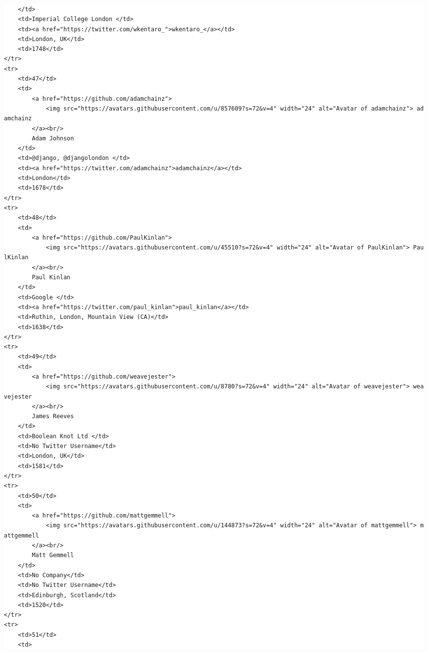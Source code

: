 		</td>
		<td>Imperial College London </td>
		<td><a href="https://twitter.com/wkentaro_">wkentaro_</a></td>
		<td>London, UK</td>
		<td>1748</td>
	</tr>
	<tr>
		<td>47</td>
		<td>
			<a href="https://github.com/adamchainz">
				<img src="https://avatars.githubusercontent.com/u/857609?s=72&v=4" width="24" alt="Avatar of adamchainz"> adamchainz
			</a><br/>
			Adam Johnson
		</td>
		<td>@django, @djangolondon </td>
		<td><a href="https://twitter.com/adamchainz">adamchainz</a></td>
		<td>London</td>
		<td>1678</td>
	</tr>
	<tr>
		<td>48</td>
		<td>
			<a href="https://github.com/PaulKinlan">
				<img src="https://avatars.githubusercontent.com/u/45510?s=72&v=4" width="24" alt="Avatar of PaulKinlan"> PaulKinlan
			</a><br/>
			Paul Kinlan
		</td>
		<td>Google </td>
		<td><a href="https://twitter.com/paul_kinlan">paul_kinlan</a></td>
		<td>Ruthin, London, Mountain View (CA)</td>
		<td>1638</td>
	</tr>
	<tr>
		<td>49</td>
		<td>
			<a href="https://github.com/weavejester">
				<img src="https://avatars.githubusercontent.com/u/8780?s=72&v=4" width="24" alt="Avatar of weavejester"> weavejester
			</a><br/>
			James Reeves
		</td>
		<td>Boolean Knot Ltd </td>
		<td>No Twitter Username</td>
		<td>London, UK</td>
		<td>1581</td>
	</tr>
	<tr>
		<td>50</td>
		<td>
			<a href="https://github.com/mattgemmell">
				<img src="https://avatars.githubusercontent.com/u/144873?s=72&v=4" width="24" alt="Avatar of mattgemmell"> mattgemmell
			</a><br/>
			Matt Gemmell
		</td>
		<td>No Company</td>
		<td>No Twitter Username</td>
		<td>Edinburgh, Scotland</td>
		<td>1520</td>
	</tr>
	<tr>
		<td>51</td>
		<td>